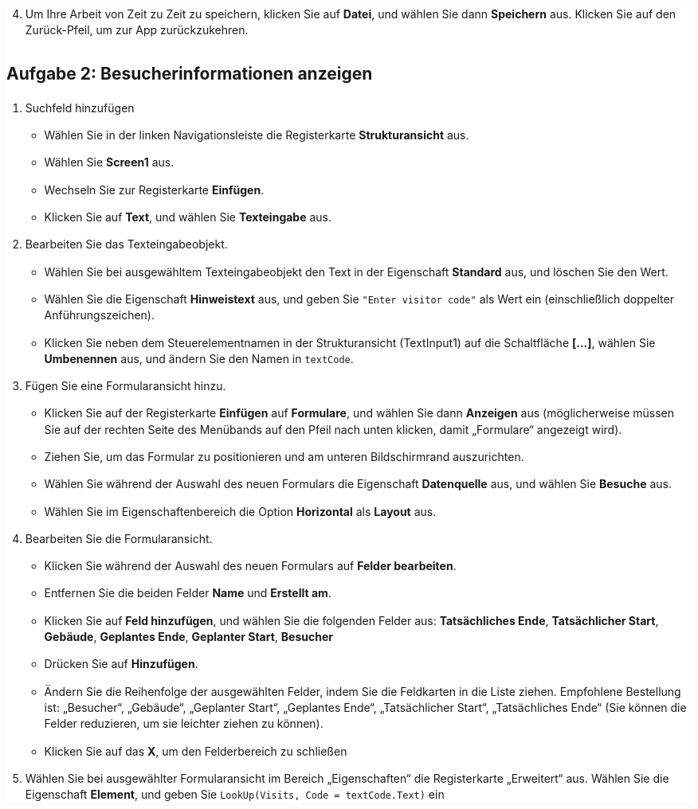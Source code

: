 4.  Um Ihre Arbeit von Zeit zu Zeit zu speichern, klicken Sie auf **Datei**, und wählen Sie dann **Speichern** aus. Klicken Sie auf den Zurück-Pfeil, um zur App zurückzukehren.

## Aufgabe 2: Besucherinformationen anzeigen

1.  Suchfeld hinzufügen

    -   Wählen Sie in der linken Navigationsleiste die Registerkarte **Strukturansicht** aus.
    
    -   Wählen Sie **Screen1** aus.
    
    -   Wechseln Sie zur Registerkarte **Einfügen**.
    
    -   Klicken Sie auf **Text**, und wählen Sie **Texteingabe** aus.
    
2.  Bearbeiten Sie das Texteingabeobjekt.

    -   Wählen Sie bei ausgewähltem Texteingabeobjekt den Text in der Eigenschaft **Standard** aus, und löschen Sie den Wert.
    
    -   Wählen Sie die Eigenschaft **Hinweistext** aus, und geben Sie `"Enter visitor code"` als Wert ein (einschließlich doppelter Anführungszeichen).
    
    -   Klicken Sie neben dem Steuerelementnamen in der Strukturansicht (TextInput1) auf die Schaltfläche **[...]**, wählen Sie **Umbenennen** aus, und ändern Sie den Namen in `textCode`.
    
3.  Fügen Sie eine Formularansicht hinzu.

    -   Klicken Sie auf der Registerkarte **Einfügen** auf **Formulare**, und wählen Sie dann **Anzeigen** aus (möglicherweise müssen Sie auf der rechten Seite des Menübands auf den Pfeil nach unten klicken, damit „Formulare“ angezeigt wird).
   
    -   Ziehen Sie, um das Formular zu positionieren und am unteren Bildschirmrand auszurichten.
   
    -   Wählen Sie während der Auswahl des neuen Formulars die Eigenschaft **Datenquelle** aus, und wählen Sie **Besuche** aus.
   
    -   Wählen Sie im Eigenschaftenbereich die Option **Horizontal** als **Layout** aus.

4.  Bearbeiten Sie die Formularansicht.

    -   Klicken Sie während der Auswahl des neuen Formulars auf **Felder bearbeiten**.

    -   Entfernen Sie die beiden Felder **Name** und **Erstellt am**.

    -   Klicken Sie auf **Feld hinzufügen**, und wählen Sie die folgenden Felder aus: **Tatsächliches Ende**, **Tatsächlicher Start**, **Gebäude**, **Geplantes Ende**, **Geplanter Start**, **Besucher**
   
    -   Drücken Sie auf **Hinzufügen**.
   
    -   Ändern Sie die Reihenfolge der ausgewählten Felder, indem Sie die Feldkarten in die Liste ziehen. Empfohlene Bestellung ist: „Besucher“, „Gebäude“, „Geplanter Start“, „Geplantes Ende“, „Tatsächlicher Start“, „Tatsächliches Ende“ (Sie können die Felder reduzieren, um sie leichter ziehen zu können).
   
    -   Klicken Sie auf das **X**, um den Felderbereich zu schließen
   
5.  Wählen Sie bei ausgewählter Formularansicht im Bereich „Eigenschaften“ die Registerkarte „Erweitert“ aus. Wählen Sie die Eigenschaft **Element**, und geben Sie `LookUp(Visits, Code = textCode.Text)` ein 
